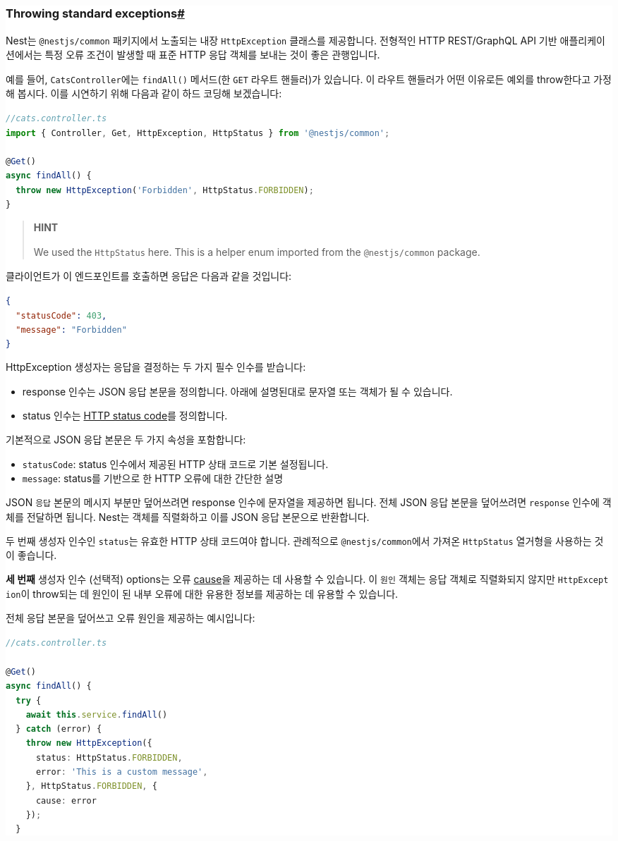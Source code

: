 ### Throwing standard exceptions[#](https://docs.nestjs.com/exception-filters#throwing-standard-exceptions)

Nest는 `@nestjs/common` 패키지에서 노출되는 내장 `HttpException` 클래스를 제공합니다. 전형적인 HTTP REST/GraphQL API 기반 애플리케이션에서는 특정 오류 조건이 발생할 때 표준 HTTP 응답 객체를 보내는 것이 좋은 관행입니다.

예를 들어, `CatsController`에는 `findAll()` 메서드(한 `GET` 라우트 핸들러)가 있습니다. 이 라우트 핸들러가 어떤 이유로든 예외를 throw한다고 가정해 봅시다. 이를 시연하기 위해 다음과 같이 하드 코딩해 보겠습니다:

```typescript
//cats.controller.ts
import { Controller, Get, HttpException, HttpStatus } from '@nestjs/common';

@Get()
async findAll() {
  throw new HttpException('Forbidden', HttpStatus.FORBIDDEN);
}
```

> **HINT**
>
> We used the `HttpStatus` here. This is a helper enum imported from the `@nestjs/common` package.

클라이언트가 이 엔드포인트를 호출하면 응답은 다음과 같을 것입니다:

```json
{
  "statusCode": 403,
  "message": "Forbidden"
}
```


HttpException 생성자는 응답을 결정하는 두 가지 필수 인수를 받습니다:

- response 인수는 JSON 응답 본문을 정의합니다. 아래에 설명된대로 문자열 또는 객체가 될 수 있습니다.

- status 인수는 [HTTP status code](https://developer.mozilla.org/en-US/docs/Web/HTTP/Status)를 정의합니다.

기본적으로 JSON 응답 본문은 두 가지 속성을 포함합니다:

- `statusCode`: status 인수에서 제공된 HTTP 상태 코드로 기본 설정됩니다.
- `message`: status를 기반으로 한 HTTP 오류에 대한 간단한 설명

JSON `응답` 본문의 메시지 부분만 덮어쓰려면 response 인수에 문자열을 제공하면 됩니다. 전체 JSON 응답 본문을 덮어쓰려면 `response` 인수에 객체를 전달하면 됩니다. Nest는 객체를 직렬화하고 이를 JSON 응답 본문으로 반환합니다.

두 번째 생성자 인수인 `status`는 유효한 HTTP 상태 코드여야 합니다. 관례적으로 `@nestjs/common`에서 가져온 `HttpStatus` 열거형을 사용하는 것이 좋습니다.

**세 번째** 생성자 인수 (선택적) options는 오류  [cause](https://nodejs.org/en/blog/release/v16.9.0/#error-cause)을 제공하는 데 사용할 수 있습니다. 이 `원인` 객체는 응답 객체로 직렬화되지 않지만 `HttpException`이 throw되는 데 원인이 된 내부 오류에 대한 유용한 정보를 제공하는 데 유용할 수 있습니다.

전체 응답 본문을 덮어쓰고 오류 원인을 제공하는 예시입니다:

```typescript
//cats.controller.ts

@Get()
async findAll() {
  try {
    await this.service.findAll()
  } catch (error) { 
    throw new HttpException({
      status: HttpStatus.FORBIDDEN,
      error: 'This is a custom message',
    }, HttpStatus.FORBIDDEN, {
      cause: error
    });
  }
```